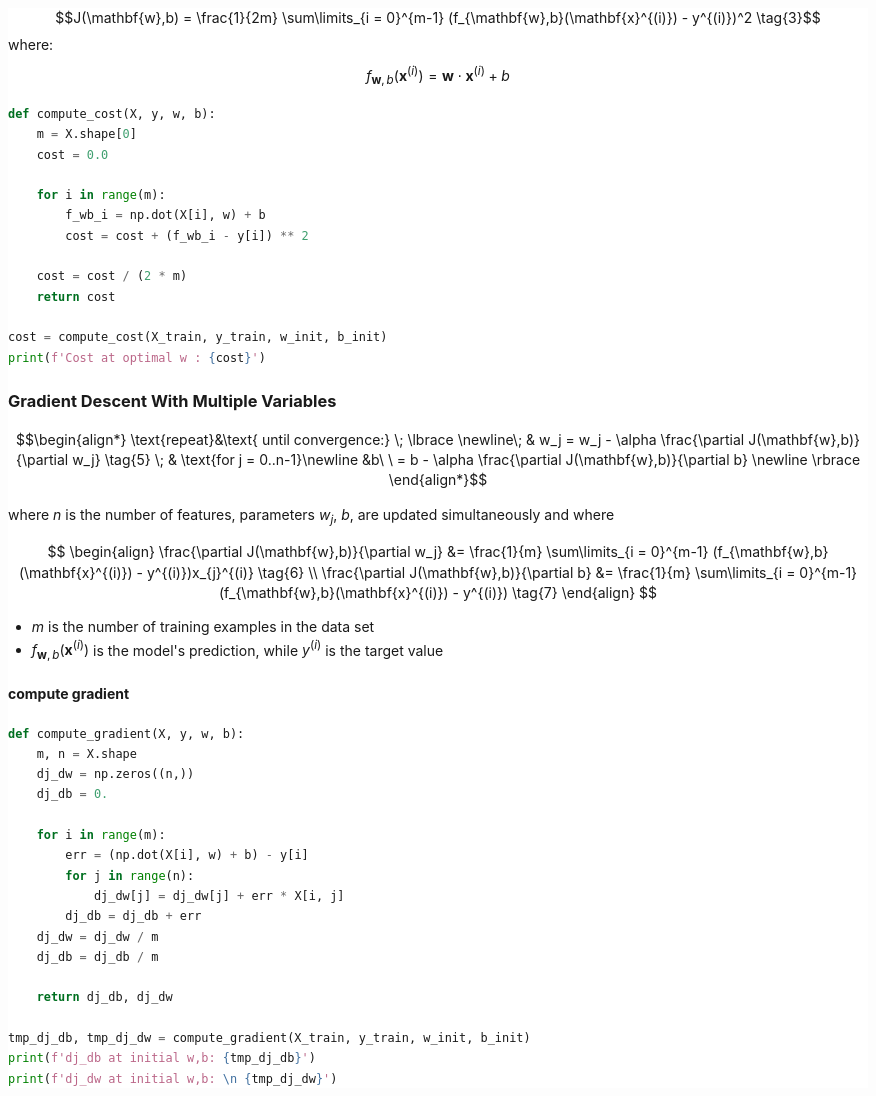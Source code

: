 $$J(\mathbf{w},b) = \frac{1}{2m} \sum\limits_{i = 0}^{m-1} (f_{\mathbf{w},b}(\mathbf{x}^{(i)}) - y^{(i)})^2 \tag{3}$$ 
where:
$$ f_{\mathbf{w},b}(\mathbf{x}^{(i)}) = \mathbf{w} \cdot \mathbf{x}^{(i)} + b  \tag{4} $$ 

```py
def compute_cost(X, y, w, b): 
    m = X.shape[0]
    cost = 0.0

    for i in range(m):                                
        f_wb_i = np.dot(X[i], w) + b
        cost = cost + (f_wb_i - y[i]) ** 2

    cost = cost / (2 * m)   
    return cost

cost = compute_cost(X_train, y_train, w_init, b_init)
print(f'Cost at optimal w : {cost}')
```

### Gradient Descent With Multiple Variables

$$\begin{align*} \text{repeat}&\text{ until convergence:} \; \lbrace \newline\;
& w_j = w_j -  \alpha \frac{\partial J(\mathbf{w},b)}{\partial w_j} \tag{5}  \; & \text{for j = 0..n-1}\newline
&b\ \ = b -  \alpha \frac{\partial J(\mathbf{w},b)}{\partial b}  \newline \rbrace
\end{align*}$$

where $n$ is the number of features, parameters $w_j$,  $b$, are updated simultaneously and where  

$$
\begin{align}
\frac{\partial J(\mathbf{w},b)}{\partial w_j}  &= \frac{1}{m} \sum\limits_{i = 0}^{m-1} (f_{\mathbf{w},b}(\mathbf{x}^{(i)}) - y^{(i)})x_{j}^{(i)} \tag{6}  \\
\frac{\partial J(\mathbf{w},b)}{\partial b}  &= \frac{1}{m} \sum\limits_{i = 0}^{m-1} (f_{\mathbf{w},b}(\mathbf{x}^{(i)}) - y^{(i)}) \tag{7}
\end{align}
$$

* $m$ is the number of training examples in the data set
* $f_{\mathbf{w},b}(\mathbf{x}^{(i)})$ is the model's prediction, while $y^{(i)}$ is the target value

#### compute gradient

```py
def compute_gradient(X, y, w, b): 
    m, n = X.shape
    dj_dw = np.zeros((n,))
    dj_db = 0.

    for i in range(m):                             
        err = (np.dot(X[i], w) + b) - y[i]   
        for j in range(n):                         
            dj_dw[j] = dj_dw[j] + err * X[i, j]    
        dj_db = dj_db + err                        
    dj_dw = dj_dw / m                                
    dj_db = dj_db / m                                
        
    return dj_db, dj_dw

tmp_dj_db, tmp_dj_dw = compute_gradient(X_train, y_train, w_init, b_init)
print(f'dj_db at initial w,b: {tmp_dj_db}')
print(f'dj_dw at initial w,b: \n {tmp_dj_dw}')
```
